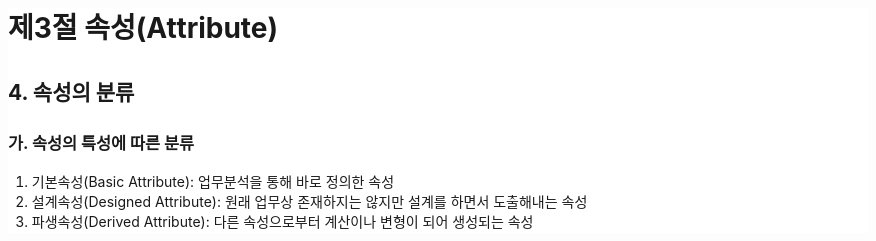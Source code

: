 
# 제3절 속성(Attribute)

## 4. 속성의 분류 

### 가. 속성의 특성에 따른 분류 

1. 기본속성(Basic Attribute): 업무분석을 통해 바로 정의한 속성
2. 설계속성(Designed Attribute): 원래 업무상 존재하지는 않지만 설계를 하면서 도출해내는 속성
3. 파생속성(Derived Attribute): 다른 속성으로부터 계산이나 변형이 되어 생성되는 속성



